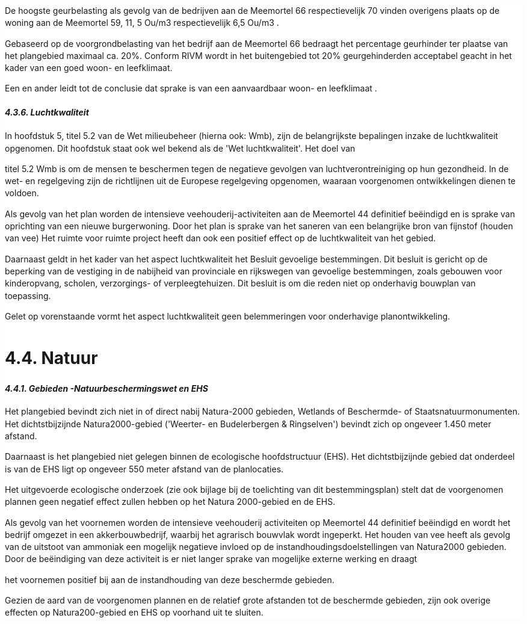 De hoogste geurbelasting als gevolg van de bedrijven aan de Meemortel 66 respectievelijk 70 vinden overigens plaats op de woning aan de Meemortel 59, 11, 5 Ou/m3 respectievelijk 6,5 Ou/m3 .

Gebaseerd op de voorgrondbelasting van het bedrijf aan de Meemortel 66 bedraagt het percentage geurhinder ter plaatse van het plangebied maximaal ca. 20%. Conform RIVM wordt in het buitengebied tot 20% geurgehinderden acceptabel geacht in het kader van een goed woon- en leefklimaat.

Een en ander leidt tot de conclusie dat sprake is van een aanvaardbaar woon- en leefklimaat .

#### *4.3.6. Luchtkwaliteit*

In hoofdstuk 5, titel 5.2 van de Wet milieubeheer (hierna ook: Wmb), zijn de belangrijkste bepalingen inzake de luchtkwaliteit opgenomen. Dit hoofdstuk staat ook wel bekend als de 'Wet luchtkwaliteit'. Het doel van

titel 5.2 Wmb is om de mensen te beschermen tegen de negatieve gevolgen van luchtverontreiniging op hun gezondheid. In de wet- en regelgeving zijn de richtlijnen uit de Europese regelgeving opgenomen, waaraan voorgenomen ontwikkelingen dienen te voldoen.

Als gevolg van het plan worden de intensieve veehouderij-activiteiten aan de Meemortel 44 definitief beëindigd en is sprake van oprichting van een nieuwe burgerwoning. Door het plan is sprake van het saneren van een belangrijke bron van fijnstof (houden van vee) Het ruimte voor ruimte project heeft dan ook een positief effect op de luchtkwaliteit van het gebied.

Daarnaast geldt in het kader van het aspect luchtkwaliteit het Besluit gevoelige bestemmingen. Dit besluit is gericht op de beperking van de vestiging in de nabijheid van provinciale en rijkswegen van gevoelige bestemmingen, zoals gebouwen voor kinderopvang, scholen, verzorgings- of verpleegtehuizen. Dit besluit is om die reden niet op onderhavig bouwplan van toepassing.

Gelet op vorenstaande vormt het aspect luchtkwaliteit geen belemmeringen voor onderhavige planontwikkeling.

# **4.4. Natuur**

#### *4.4.1. Gebieden -Natuurbeschermingswet en EHS*

Het plangebied bevindt zich niet in of direct nabij Natura-2000 gebieden, Wetlands of Beschermde- of Staatsnatuurmonumenten. Het dichtstbijzijnde Natura2000-gebied ('Weerter- en Budelerbergen & Ringselven') bevindt zich op ongeveer 1.450 meter afstand.

Daarnaast is het plangebied niet gelegen binnen de ecologische hoofdstructuur (EHS). Het dichtstbijzijnde gebied dat onderdeel is van de EHS ligt op ongeveer 550 meter afstand van de planlocaties.

Het uitgevoerde ecologische onderzoek (zie ook bijlage bij de toelichting van dit bestemmingsplan) stelt dat de voorgenomen plannen geen negatief effect zullen hebben op het Natura 2000-gebied en de EHS.

Als gevolg van het voornemen worden de intensieve veehouderij activiteiten op Meemortel 44 definitief beëindigd en wordt het bedrijf omgezet in een akkerbouwbedrijf, waarbij het agrarisch bouwvlak wordt ingeperkt. Het houden van vee heeft als gevolg van de uitstoot van ammoniak een mogelijk negatieve invloed op de instandhoudingsdoelstellingen van Natura2000 gebieden. Door de beëindiging van deze activiteit is er niet langer sprake van mogelijke externe werking en draagt

het voornemen positief bij aan de instandhouding van deze beschermde gebieden.

Gezien de aard van de voorgenomen plannen en de relatief grote afstanden tot de beschermde gebieden, zijn ook overige effecten op Natura200-gebied en EHS op voorhand uit te sluiten.
